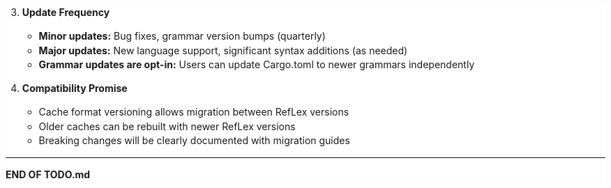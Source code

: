 3. **Update Frequency**
   - **Minor updates:** Bug fixes, grammar version bumps (quarterly)
   - **Major updates:** New language support, significant syntax additions (as needed)
   - **Grammar updates are opt-in:** Users can update Cargo.toml to newer grammars independently

4. **Compatibility Promise**
   - Cache format versioning allows migration between RefLex versions
   - Older caches can be rebuilt with newer RefLex versions
   - Breaking changes will be clearly documented with migration guides

---

**END OF TODO.md**
